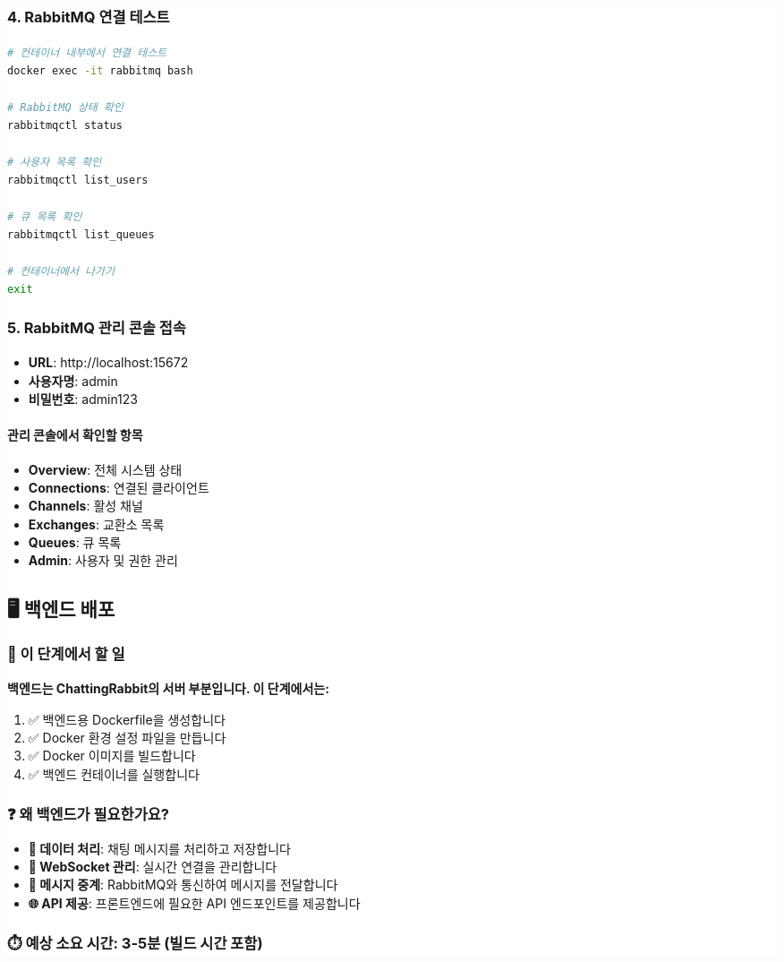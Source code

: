 ### **4. RabbitMQ 연결 테스트**

```bash
# 컨테이너 내부에서 연결 테스트
docker exec -it rabbitmq bash

# RabbitMQ 상태 확인
rabbitmqctl status

# 사용자 목록 확인
rabbitmqctl list_users

# 큐 목록 확인
rabbitmqctl list_queues

# 컨테이너에서 나가기
exit
```

### **5. RabbitMQ 관리 콘솔 접속**

- **URL**: http://localhost:15672
- **사용자명**: admin
- **비밀번호**: admin123

#### **관리 콘솔에서 확인할 항목**

- **Overview**: 전체 시스템 상태
- **Connections**: 연결된 클라이언트
- **Channels**: 활성 채널
- **Exchanges**: 교환소 목록
- **Queues**: 큐 목록
- **Admin**: 사용자 및 권한 관리

## 🖥️ 백엔드 배포

### **🎯 이 단계에서 할 일**

**백엔드는 ChattingRabbit의 서버 부분입니다. 이 단계에서는:**

1. ✅ 백엔드용 Dockerfile을 생성합니다
2. ✅ Docker 환경 설정 파일을 만듭니다
3. ✅ Docker 이미지를 빌드합니다
4. ✅ 백엔드 컨테이너를 실행합니다

### **❓ 왜 백엔드가 필요한가요?**

- **💾 데이터 처리**: 채팅 메시지를 처리하고 저장합니다
- **🔌 WebSocket 관리**: 실시간 연결을 관리합니다
- **📡 메시지 중계**: RabbitMQ와 통신하여 메시지를 전달합니다
- **🌐 API 제공**: 프론트엔드에 필요한 API 엔드포인트를 제공합니다

### **⏱️ 예상 소요 시간: 3-5분 (빌드 시간 포함)**
